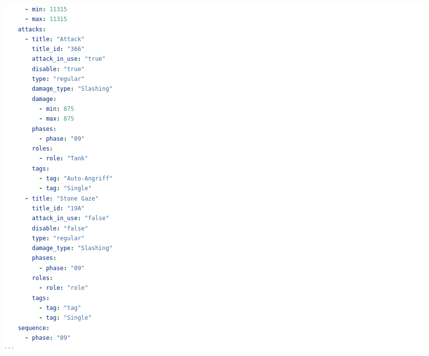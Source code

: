 ```yaml
      - min: 11315
      - max: 11315
    attacks:
      - title: "Attack"
        title_id: "366"
        attack_in_use: "true"
        disable: "true"
        type: "regular"
        damage_type: "Slashing"
        damage:
          - min: 875
          - max: 875
        phases:
          - phase: "09"
        roles:
          - role: "Tank"
        tags:
          - tag: "Auto-Angriff"
          - tag: "Single"
      - title: "Stone Gaze"
        title_id: "19A"
        attack_in_use: "false"
        disable: "false"
        type: "regular"
        damage_type: "Slashing"
        phases:
          - phase: "09"
        roles:
          - role: "role"
        tags:
          - tag: "tag"
          - tag: "Single"
    sequence:
      - phase: "09"
---
```

